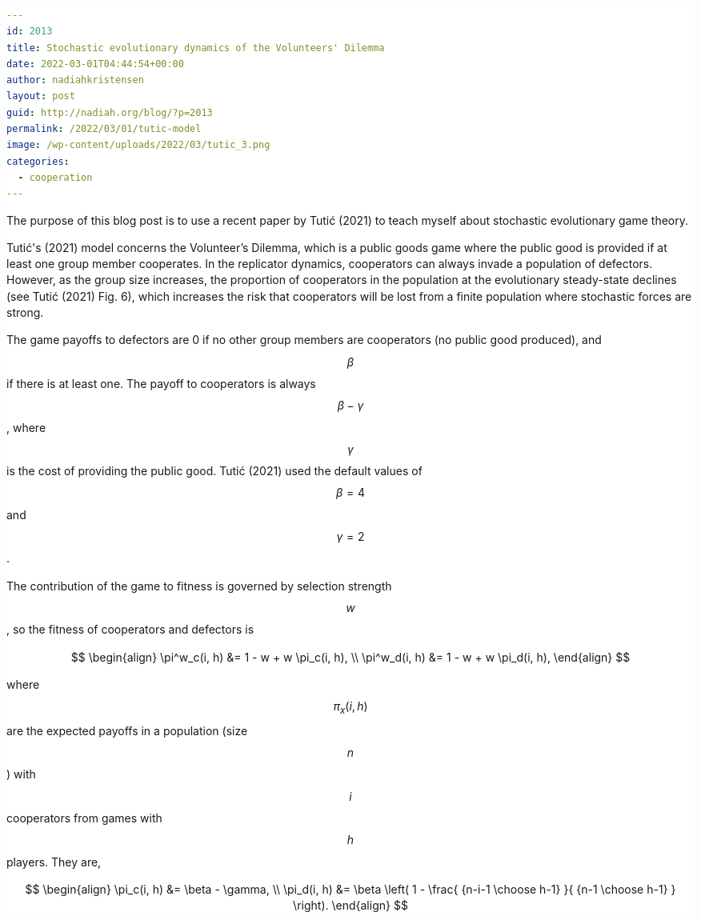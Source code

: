 ```yaml
---
id: 2013
title: Stochastic evolutionary dynamics of the Volunteers' Dilemma
date: 2022-03-01T04:44:54+00:00
author: nadiahkristensen
layout: post
guid: http://nadiah.org/blog/?p=2013
permalink: /2022/03/01/tutic-model
image: /wp-content/uploads/2022/03/tutic_3.png
categories:
  - cooperation
---
```


The purpose of this blog post is to use a recent paper by Tutić (2021) to teach myself about stochastic
evolutionary game theory.

Tutić's (2021) model concerns the Volunteer’s Dilemma, which is a public goods game where the public
good is provided if at least one group member cooperates. In the replicator dynamics, cooperators
can always invade a population of defectors. However, as the group size increases, the proportion
of cooperators in the population at the evolutionary steady-state declines (see Tutić (2021) Fig. 6),
which increases the risk that cooperators will be lost from a finite population where stochastic forces are strong.

The game payoffs to defectors are 0 if no other group members are cooperators (no public good produced),
and $$\beta$$ if there is at least one.
The payoff to cooperators is always $$\beta - \gamma$$, where $$\gamma$$ is the cost of providing the public good.
Tutić (2021) used the default values of $$\beta = 4$$ and $$\gamma = 2$$.

The contribution of the game to fitness is governed by selection strength $$w$$,
so the fitness of cooperators and defectors is

$$
\begin{align}
    \pi^w_c(i, h) &= 1 - w + w \pi_c(i, h), \\
    \pi^w_d(i, h) &= 1 - w + w \pi_d(i, h),
\end{align}
$$

where $$\pi_x(i, h)$$ are the expected payoffs in a population (size $$n$$) with $$i$$ cooperators from games with $$h$$ players.
They are,

$$
\begin{align}
    \pi_c(i, h) &= \beta - \gamma, \\
    \pi_d(i, h) &= \beta \left( 1 - \frac{ {n-i-1 \choose h-1} }{ {n-1 \choose h-1} } \right).
\end{align}
$$
